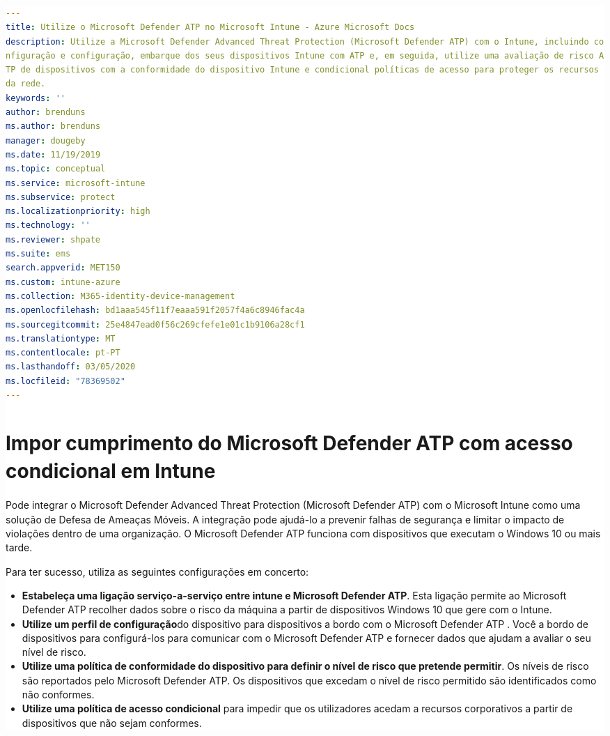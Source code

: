 ```yaml
---
title: Utilize o Microsoft Defender ATP no Microsoft Intune - Azure Microsoft Docs
description: Utilize a Microsoft Defender Advanced Threat Protection (Microsoft Defender ATP) com o Intune, incluindo configuração e configuração, embarque dos seus dispositivos Intune com ATP e, em seguida, utilize uma avaliação de risco ATP de dispositivos com a conformidade do dispositivo Intune e condicional políticas de acesso para proteger os recursos da rede.
keywords: ''
author: brenduns
ms.author: brenduns
manager: dougeby
ms.date: 11/19/2019
ms.topic: conceptual
ms.service: microsoft-intune
ms.subservice: protect
ms.localizationpriority: high
ms.technology: ''
ms.reviewer: shpate
ms.suite: ems
search.appverid: MET150
ms.custom: intune-azure
ms.collection: M365-identity-device-management
ms.openlocfilehash: bd1aaa545f11f7eaaa591f2057f4a6c8946fac4a
ms.sourcegitcommit: 25e4847ead0f56c269cfefe1e01c1b9106a28cf1
ms.translationtype: MT
ms.contentlocale: pt-PT
ms.lasthandoff: 03/05/2020
ms.locfileid: "78369502"
---
```

# <a name="enforce-compliance-for-microsoft-defender-atp-with-conditional-access-in-intune"></a>Impor cumprimento do Microsoft Defender ATP com acesso condicional em Intune

Pode integrar o Microsoft Defender Advanced Threat Protection (Microsoft Defender ATP) com o Microsoft Intune como uma solução de Defesa de Ameaças Móveis. A integração pode ajudá-lo a prevenir falhas de segurança e limitar o impacto de violações dentro de uma organização. O Microsoft Defender ATP funciona com dispositivos que executam o Windows 10 ou mais tarde.

Para ter sucesso, utiliza as seguintes configurações em concerto:

- **Estabeleça uma ligação serviço-a-serviço entre intune e Microsoft Defender ATP**. Esta ligação permite ao Microsoft Defender ATP recolher dados sobre o risco da máquina a partir de dispositivos Windows 10 que gere com o Intune.
- **Utilize um perfil de configuração**do dispositivo para dispositivos a bordo com o Microsoft Defender ATP . Você a bordo de dispositivos para configurá-los para comunicar com o Microsoft Defender ATP e fornecer dados que ajudam a avaliar o seu nível de risco.
- **Utilize uma política de conformidade do dispositivo para definir o nível de risco que pretende permitir**. Os níveis de risco são reportados pelo Microsoft Defender ATP. Os dispositivos que excedam o nível de risco permitido são identificados como não conformes.
- **Utilize uma política de acesso condicional** para impedir que os utilizadores acedam a recursos corporativos a partir de dispositivos que não sejam conformes.
